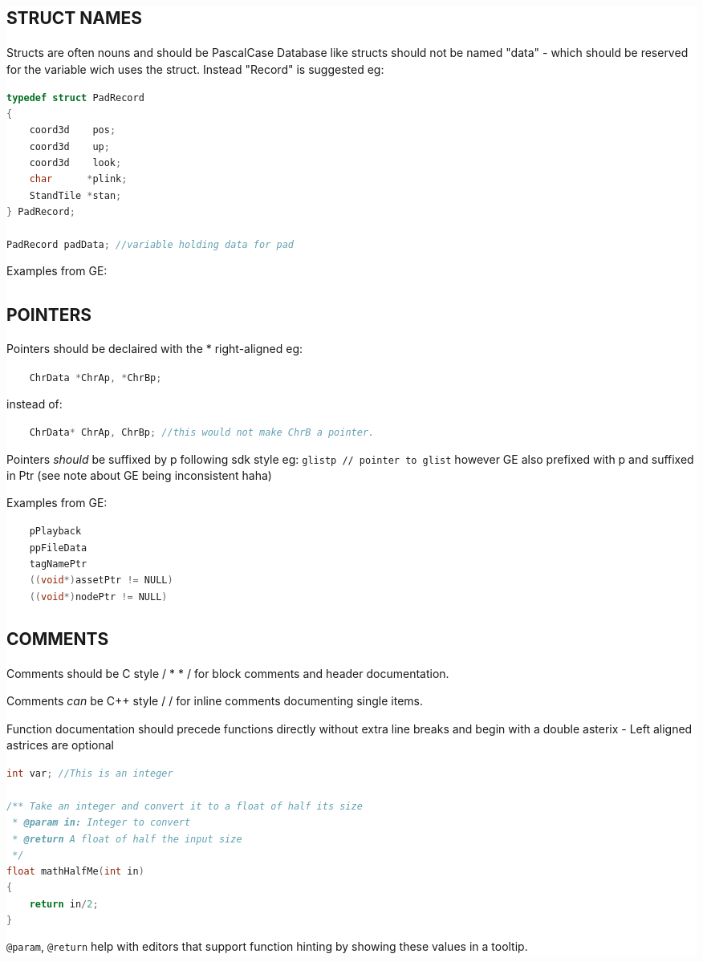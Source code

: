 ## STRUCT NAMES
Structs are often nouns and should be PascalCase
Database like structs should not be named "data" - which should be reserved for
the variable wich uses the struct. Instead "Record" is suggested eg:
```C
typedef struct PadRecord
{
    coord3d    pos;
    coord3d    up; 
    coord3d    look;
    char      *plink;
    StandTile *stan; 
} PadRecord;

PadRecord padData; //variable holding data for pad
```
Examples from GE:
```C
```

## POINTERS
Pointers should be declaired with the * right-aligned eg:
```C
    ChrData *ChrAp, *ChrBp;
```
instead of:
```C
    ChrData* ChrAp, ChrBp; //this would not make ChrB a pointer.
```
Pointers _should_ be suffixed by p following sdk style eg: `glistp // pointer to glist` however GE also
prefixed with p and suffixed in Ptr (see note about GE being inconsistent haha)

Examples from GE:
```C
    pPlayback
    ppFileData
    tagNamePtr
    ((void*)assetPtr != NULL)
    ((void*)nodePtr != NULL)
```
## COMMENTS
Comments should be C style / * * / for block comments and header documentation.

Comments _can_ be C++ style / / for inline comments documenting single items.

Function documentation should precede functions directly
without extra line breaks and begin with a double asterix - Left aligned astrices are optional
```C
int var; //This is an integer

/** Take an integer and convert it to a float of half its size
 * @param in: Integer to convert
 * @return A float of half the input size
 */
float mathHalfMe(int in)
{
    return in/2;
}
```
`@param`, `@return` help with editors that support function hinting by showing these values in a
tooltip.
